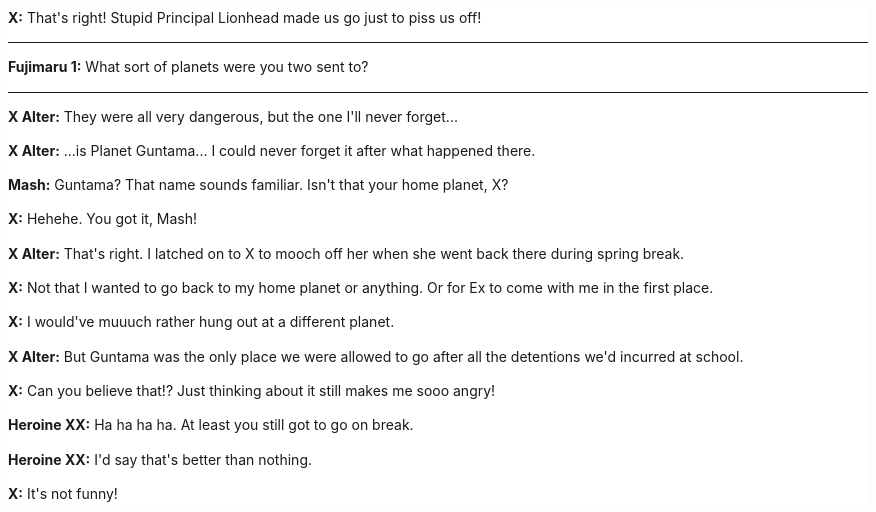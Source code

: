  
**X:**
That's right! Stupid Principal Lionhead made us go just to piss us off!

 

---

**Fujimaru 1:**
What sort of planets were you two sent to?


---
 
**X Alter:**
They were all very dangerous,
but the one I'll never forget...

 
**X Alter:**
...is Planet Guntama... I could never forget it after what happened there.

 
**Mash:**
Guntama? That name sounds familiar.
Isn't that your home planet, X?

 
**X:**
Hehehe. You got it, Mash!

 
**X Alter:**
That's right. I latched on to X to mooch off her when she went back there during spring break.

 
**X:**
Not that I wanted to go back to my home planet or anything. Or for Ex to come with me in the first place.

 
**X:**
I would've muuuch rather hung out at a different planet.

 
**X Alter:**
But Guntama was the only place we were allowed to go after all the detentions we'd incurred at school.

 
**X:**
Can you believe that!?
Just thinking about it still makes me sooo angry!

 
**Heroine XX:**
Ha ha ha ha. At least you still got to go on break.

 
**Heroine XX:**
I'd say that's better than nothing.

 
**X:**
It's not funny!
